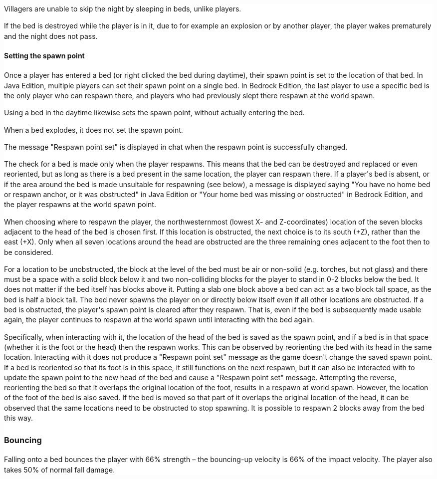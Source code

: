 Villagers are unable to skip the night by sleeping in beds, unlike players.

If the bed is destroyed while the player is in it, due to for example an explosion or by another player, the player wakes prematurely and the night does not pass.

#### Setting the spawn point
Once a player has entered a bed (or right clicked the bed during daytime), their spawn point is set to the location of that bed. In Java Edition, multiple players can set their spawn point on a single bed. In Bedrock Edition, the last player to use a specific bed is the only player who can respawn there, and players who had previously slept there respawn at the world spawn.

Using a bed in the daytime likewise sets the spawn point, without actually entering the bed. 

When a bed explodes, it does not set the spawn point. 

The message "Respawn point set" is displayed in chat when the respawn point is successfully changed.

The check for a bed is made only when the player respawns. This means that the bed can be destroyed and replaced or even reoriented, but as long as there is a bed present in the same location, the player can respawn there. If a player's bed is absent, or if the area around the bed is made unsuitable for respawning (see below), a message is displayed saying "You have no home bed or respawn anchor, or it was obstructed" in Java Edition or "Your home bed was missing or obstructed" in Bedrock Edition, and the player respawns at the world spawn point. 

When choosing where to respawn the player, the northwesternmost (lowest X- and Z-coordinates) location of the seven blocks adjacent to the head of the bed is chosen first. If this location is obstructed, the next choice is to its south (+Z), rather than the east (+X). Only when all seven locations around the head are obstructed are the three remaining ones adjacent to the foot then to be considered. 

For a location to be unobstructed, the block at the level of the bed must be air or non-solid (e.g. torches, but not glass) and there must be a space with a solid block below it and two non-colliding blocks for the player to stand in 0-2 blocks below the bed. It does not matter if the bed itself has blocks above it. Putting a slab one block above a bed can act as a two block tall space, as the bed is half a block tall. The bed never spawns the player on or directly below itself even if all other locations are obstructed. If a bed is obstructed, the player's spawn point is cleared after they respawn. That is, even if the bed is subsequently made usable again, the player continues to respawn at the world spawn until interacting with the bed again. 

Specifically, when interacting with it, the location of the head of the bed is saved as the spawn point, and if a bed is in that space (whether it is the foot or the head) then the respawn works. This can be observed by reorienting the bed with its head in the same location. Interacting with it does not produce a "Respawn point set" message as the game doesn't change the saved spawn point. If a bed is reoriented so that its foot is in this space, it still functions on the next respawn, but it can also be interacted with to update the spawn point to the new head of the bed and cause a "Respawn point set" message. Attempting the reverse, reorienting the bed so that it overlaps the original location of the foot, results in a respawn at world spawn. However, the location of the foot of the bed is also saved. If the bed is moved so that part of it overlaps the original location of the head, it can be observed that the same locations need to be obstructed to stop spawning. It is possible to respawn 2 blocks away from the bed this way.

### Bouncing
Falling onto a bed bounces the player with 66% strength – the bouncing-up velocity is 66% of the impact velocity. The player also takes 50% of normal fall damage.
